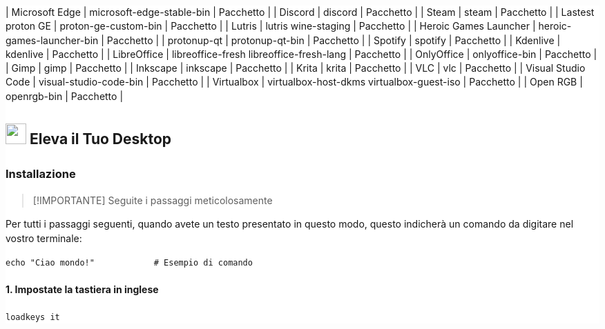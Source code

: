 | Microsoft Edge          | microsoft-edge-stable-bin                   | Pacchetto  |
| Discord                 | discord                                     | Pacchetto  |
| Steam                   | steam                                       | Pacchetto  |
| Lastest proton GE       | proton-ge-custom-bin                        | Pacchetto  |
| Lutris                  | lutris wine-staging                         | Pacchetto  |
| Heroic Games Launcher   | heroic-games-launcher-bin                   | Pacchetto  |
| protonup-qt             | protonup-qt-bin                             | Pacchetto  |
| Spotify                 | spotify                                     | Pacchetto  |
| Kdenlive                | kdenlive                                    | Pacchetto  |
| LibreOffice             | libreoffice-fresh libreoffice-fresh-lang    | Pacchetto  |
| OnlyOffice              | onlyoffice-bin                              | Pacchetto  |
| Gimp                    | gimp                                        | Pacchetto  |
| Inkscape                | inkscape                                    | Pacchetto  |
| Krita                   | krita                                       | Pacchetto  |
| VLC                     | vlc                                         | Pacchetto  |
| Visual Studio Code      | visual-studio-code-bin                      | Pacchetto  |
| Virtualbox              | virtualbox-host-dkms virtualbox-guest-iso   | Pacchetto  |
| Open RGB                | openrgb-bin                                 | Pacchetto  |


## <img src="https://github.com/Cardiacman13/Tuto-Arch/blob/main/assets/images/pc.png" width="30" height="30"> **Eleva il Tuo Desktop** <a name="elevate"/>

### Installazione

> [!IMPORTANTE]
> Seguite i passaggi meticolosamente

Per tutti i passaggi seguenti, quando avete un testo presentato in questo modo, questo indicherà un comando da digitare nel vostro terminale:

```
echo "Ciao mondo!"            # Esempio di comando
```

#### 1. Impostate la tastiera in inglese

```
loadkeys it
```
